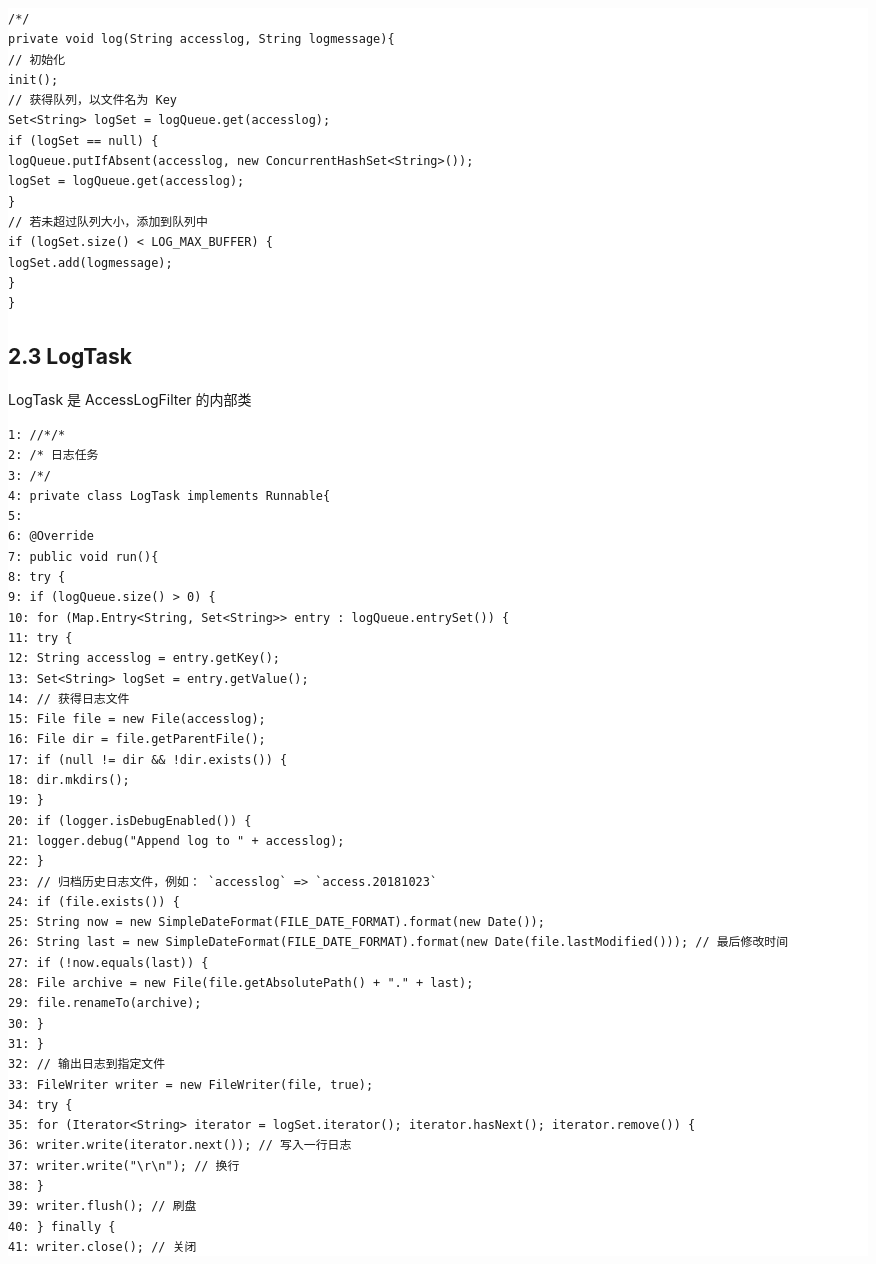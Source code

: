```
/*/
private void log(String accesslog, String logmessage){
// 初始化
init();
// 获得队列，以文件名为 Key
Set<String> logSet = logQueue.get(accesslog);
if (logSet == null) {
logQueue.putIfAbsent(accesslog, new ConcurrentHashSet<String>());
logSet = logQueue.get(accesslog);
}
// 若未超过队列大小，添加到队列中
if (logSet.size() < LOG_MAX_BUFFER) {
logSet.add(logmessage);
}
}
```

## 2.3 LogTask

LogTask 是 AccessLogFilter 的内部类
  ```
1: //*/*
2: /* 日志任务
3: /*/
4: private class LogTask implements Runnable{
5:
6: @Override
7: public void run(){
8: try {
9: if (logQueue.size() > 0) {
10: for (Map.Entry<String, Set<String>> entry : logQueue.entrySet()) {
11: try {
12: String accesslog = entry.getKey();
13: Set<String> logSet = entry.getValue();
14: // 获得日志文件
15: File file = new File(accesslog);
16: File dir = file.getParentFile();
17: if (null != dir && !dir.exists()) {
18: dir.mkdirs();
19: }
20: if (logger.isDebugEnabled()) {
21: logger.debug("Append log to " + accesslog);
22: }
23: // 归档历史日志文件，例如： `accesslog` => `access.20181023`
24: if (file.exists()) {
25: String now = new SimpleDateFormat(FILE_DATE_FORMAT).format(new Date());
26: String last = new SimpleDateFormat(FILE_DATE_FORMAT).format(new Date(file.lastModified())); // 最后修改时间
27: if (!now.equals(last)) {
28: File archive = new File(file.getAbsolutePath() + "." + last);
29: file.renameTo(archive);
30: }
31: }
32: // 输出日志到指定文件
33: FileWriter writer = new FileWriter(file, true);
34: try {
35: for (Iterator<String> iterator = logSet.iterator(); iterator.hasNext(); iterator.remove()) {
36: writer.write(iterator.next()); // 写入一行日志
37: writer.write("\r\n"); // 换行
38: }
39: writer.flush(); // 刷盘
40: } finally {
41: writer.close(); // 关闭
  ```